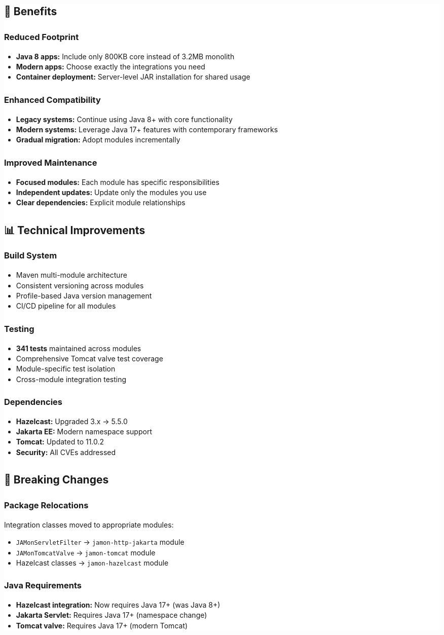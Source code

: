 ## 🎯 Benefits

### Reduced Footprint
- **Java 8 apps:** Include only 800KB core instead of 3.2MB monolith
- **Modern apps:** Choose exactly the integrations you need
- **Container deployment:** Server-level JAR installation for shared usage

### Enhanced Compatibility
- **Legacy systems:** Continue using Java 8+ with core functionality
- **Modern systems:** Leverage Java 17+ features with contemporary frameworks
- **Gradual migration:** Adopt modules incrementally

### Improved Maintenance
- **Focused modules:** Each module has specific responsibilities
- **Independent updates:** Update only the modules you use
- **Clear dependencies:** Explicit module relationships

## 📊 Technical Improvements

### Build System
- Maven multi-module architecture
- Consistent versioning across modules
- Profile-based Java version management
- CI/CD pipeline for all modules

### Testing
- **341 tests** maintained across modules
- Comprehensive Tomcat valve test coverage
- Module-specific test isolation
- Cross-module integration testing

### Dependencies
- **Hazelcast:** Upgraded 3.x → 5.5.0
- **Jakarta EE:** Modern namespace support
- **Tomcat:** Updated to 11.0.2
- **Security:** All CVEs addressed

## 🚨 Breaking Changes

### Package Relocations
Integration classes moved to appropriate modules:
- `JAMonServletFilter` → `jamon-http-jakarta` module
- `JAMonTomcatValve` → `jamon-tomcat` module
- Hazelcast classes → `jamon-hazelcast` module

### Java Requirements
- **Hazelcast integration:** Now requires Java 17+ (was Java 8+)
- **Jakarta Servlet:** Requires Java 17+ (namespace change)
- **Tomcat valve:** Requires Java 17+ (modern Tomcat)
